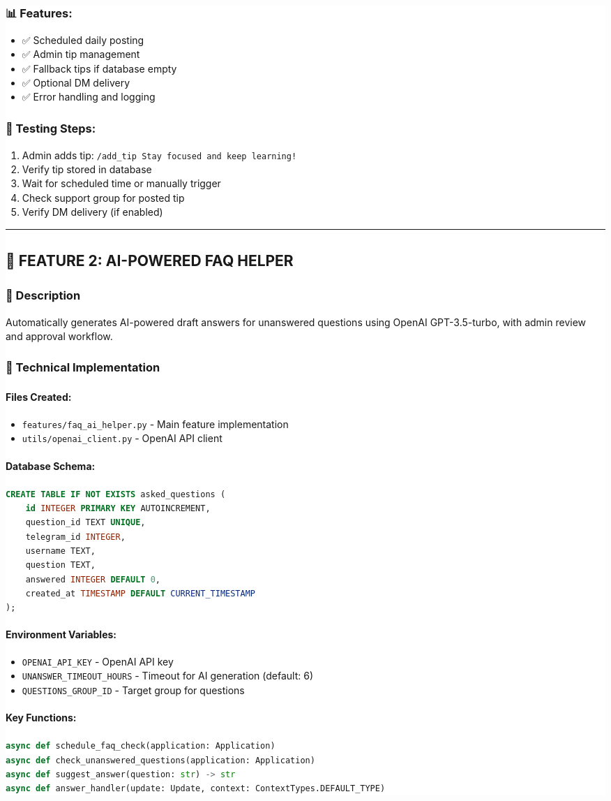 ### **📊 Features:**
- ✅ Scheduled daily posting
- ✅ Admin tip management
- ✅ Fallback tips if database empty
- ✅ Optional DM delivery
- ✅ Error handling and logging

### **🧪 Testing Steps:**
1. Admin adds tip: `/add_tip Stay focused and keep learning!`
2. Verify tip stored in database
3. Wait for scheduled time or manually trigger
4. Check support group for posted tip
5. Verify DM delivery (if enabled)

---

## 🤖 **FEATURE 2: AI-POWERED FAQ HELPER**

### **📖 Description**
Automatically generates AI-powered draft answers for unanswered questions using OpenAI GPT-3.5-turbo, with admin review and approval workflow.

### **🔧 Technical Implementation**

#### **Files Created:**
- `features/faq_ai_helper.py` - Main feature implementation
- `utils/openai_client.py` - OpenAI API client

#### **Database Schema:**
```sql
CREATE TABLE IF NOT EXISTS asked_questions (
    id INTEGER PRIMARY KEY AUTOINCREMENT,
    question_id TEXT UNIQUE,
    telegram_id INTEGER,
    username TEXT,
    question TEXT,
    answered INTEGER DEFAULT 0,
    created_at TIMESTAMP DEFAULT CURRENT_TIMESTAMP
);
```

#### **Environment Variables:**
- `OPENAI_API_KEY` - OpenAI API key
- `UNANSWER_TIMEOUT_HOURS` - Timeout for AI generation (default: 6)
- `QUESTIONS_GROUP_ID` - Target group for questions

#### **Key Functions:**
```python
async def schedule_faq_check(application: Application)
async def check_unanswered_questions(application: Application)
async def suggest_answer(question: str) -> str
async def answer_handler(update: Update, context: ContextTypes.DEFAULT_TYPE)
```
